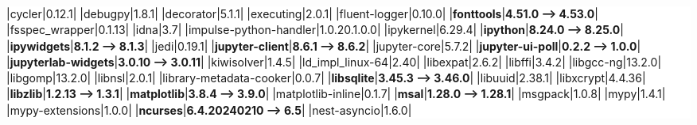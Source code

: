 |cycler|0.12.1|
|debugpy|1.8.1|
|decorator|5.1.1|
|executing|2.0.1|
|fluent-logger|0.10.0|
|**fonttools**|**4.51.0 --> 4.53.0**|
|fsspec_wrapper|0.1.13|
|idna|3.7|
|impulse-python-handler|1.0.20.1.0.0|
|ipykernel|6.29.4|
|**ipython**|**8.24.0 --> 8.25.0**|
|**ipywidgets**|**8.1.2 --> 8.1.3**|
|jedi|0.19.1|
|**jupyter-client**|**8.6.1 --> 8.6.2**|
|jupyter-core|5.7.2|
|**jupyter-ui-poll**|**0.2.2 --> 1.0.0**|
|**jupyterlab-widgets**|**3.0.10 --> 3.0.11**|
|kiwisolver|1.4.5|
|ld_impl_linux-64|2.40|
|libexpat|2.6.2|
|libffi|3.4.2|
|libgcc-ng|13.2.0|
|libgomp|13.2.0|
|libnsl|2.0.1|
|library-metadata-cooker|0.0.7|
|**libsqlite**|**3.45.3 --> 3.46.0**|
|libuuid|2.38.1|
|libxcrypt|4.4.36|
|**libzlib**|**1.2.13 --> 1.3.1**|
|**matplotlib**|**3.8.4 --> 3.9.0**|
|matplotlib-inline|0.1.7|
|**msal**|**1.28.0 --> 1.28.1**|
|msgpack|1.0.8|
|mypy|1.4.1|
|mypy-extensions|1.0.0|
|**ncurses**|**6.4.20240210 --> 6.5**|
|nest-asyncio|1.6.0|